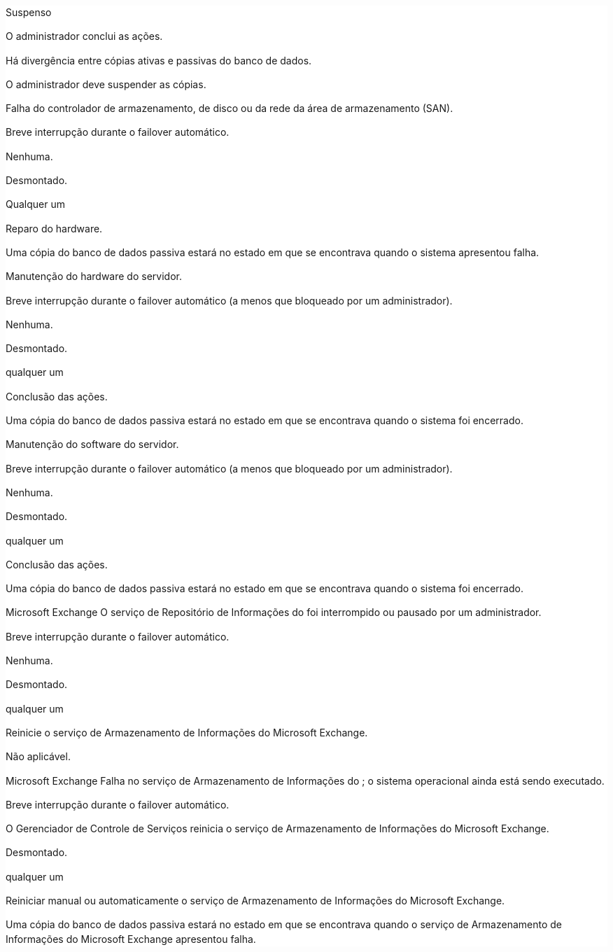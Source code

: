 <td><p>Suspenso</p></td>
<td><p>O administrador conclui as ações.</p></td>
<td><p>Há divergência entre cópias ativas e passivas do banco de dados.</p>
<p>O administrador deve suspender as cópias.</p></td>
</tr>
<tr class="even">
<td><p>Falha do controlador de armazenamento, de disco ou da rede da área de armazenamento (SAN).</p></td>
<td><p>Breve interrupção durante o failover automático.</p></td>
<td><p>Nenhuma.</p></td>
<td><p>Desmontado.</p></td>
<td><p>Qualquer um</p></td>
<td><p>Reparo do hardware.</p></td>
<td><p>Uma cópia do banco de dados passiva estará no estado em que se encontrava quando o sistema apresentou falha.</p></td>
</tr>
<tr class="odd">
<td><p>Manutenção do hardware do servidor.</p></td>
<td><p>Breve interrupção durante o failover automático (a menos que bloqueado por um administrador).</p></td>
<td><p>Nenhuma.</p></td>
<td><p>Desmontado.</p></td>
<td><p>qualquer um</p></td>
<td><p>Conclusão das ações.</p></td>
<td><p>Uma cópia do banco de dados passiva estará no estado em que se encontrava quando o sistema foi encerrado.</p></td>
</tr>
<tr class="even">
<td><p>Manutenção do software do servidor.</p></td>
<td><p>Breve interrupção durante o failover automático (a menos que bloqueado por um administrador).</p></td>
<td><p>Nenhuma.</p></td>
<td><p>Desmontado.</p></td>
<td><p>qualquer um</p></td>
<td><p>Conclusão das ações.</p></td>
<td><p>Uma cópia do banco de dados passiva estará no estado em que se encontrava quando o sistema foi encerrado.</p></td>
</tr>
<tr class="odd">
<td><p>Microsoft Exchange O serviço de Repositório de Informações do foi interrompido ou pausado por um administrador.</p></td>
<td><p>Breve interrupção durante o failover automático.</p></td>
<td><p>Nenhuma.</p></td>
<td><p>Desmontado.</p></td>
<td><p>qualquer um</p></td>
<td><p>Reinicie o serviço de Armazenamento de Informações do Microsoft Exchange.</p></td>
<td><p>Não aplicável.</p></td>
</tr>
<tr class="even">
<td><p>Microsoft Exchange Falha no serviço de Armazenamento de Informações do ; o sistema operacional ainda está sendo executado.</p></td>
<td><p>Breve interrupção durante o failover automático.</p></td>
<td><p>O Gerenciador de Controle de Serviços reinicia o serviço de Armazenamento de Informações do Microsoft Exchange.</p></td>
<td><p>Desmontado.</p></td>
<td><p>qualquer um</p></td>
<td><p>Reiniciar manual ou automaticamente o serviço de Armazenamento de Informações do Microsoft Exchange.</p></td>
<td><p>Uma cópia do banco de dados passiva estará no estado em que se encontrava quando o serviço de Armazenamento de Informações do Microsoft Exchange apresentou falha.</p></td>
</tr>
<tr class="odd">